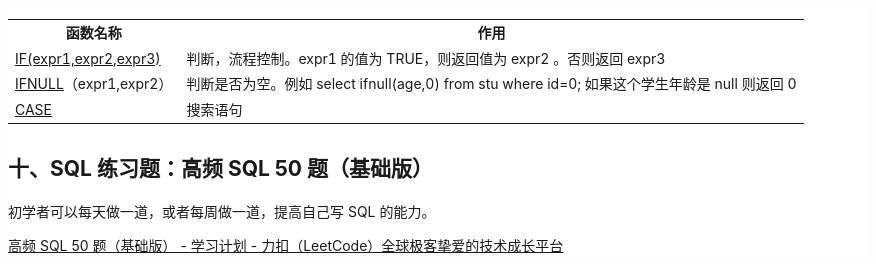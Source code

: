 <table><caption></caption><tbody><tr><th>函数名称</th><th>作用</th></tr><tr><td><a href="http://c.biancheng.net/mysql/if.html" rel="nofollow" title="IF(expr1,expr2,expr3)" target="_blank">IF(expr1,expr2,expr3)</a></td><td>判断，流程控制。expr1 的值为 TRUE，则返回值为 expr2 。否则返回 expr3</td></tr><tr><td><a href="http://c.biancheng.net/mysql/ifnull.html" rel="nofollow" title="IFNULL" target="_blank">IFNULL</a>（expr1,expr2）</td><td>判断是否为空。例如 select ifnull(age,0) from stu where id=0; 如果这个学生年龄是 null 则返回 0</td></tr><tr><td><a href="http://c.biancheng.net/mysql/case.html" rel="nofollow" title="CASE" target="_blank">CASE</a></td><td>搜索语句</td></tr></tbody></table>

## 十、SQL 练习题：高频 SQL 50 题（基础版）

初学者可以每天做一道，或者每周做一道，提高自己写 SQL 的能力。

[高频 SQL 50 题（基础版） - 学习计划 - 力扣（LeetCode）全球极客挚爱的技术成长平台](https://leetcode.cn/studyplan/sql-free-50/ "高频 SQL 50 题（基础版） - 学习计划 - 力扣（LeetCode）全球极客挚爱的技术成长平台")